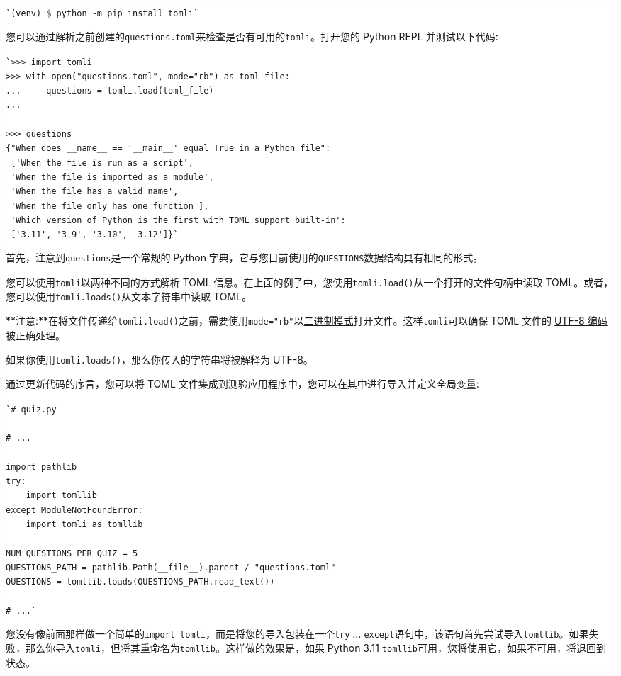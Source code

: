```
`(venv) $ python -m pip install tomli` 
```

您可以通过解析之前创建的`questions.toml`来检查是否有可用的`tomli`。打开您的 Python REPL 并测试以下代码:

>>>

```
`>>> import tomli
>>> with open("questions.toml", mode="rb") as toml_file:
...     questions = tomli.load(toml_file)
...

>>> questions
{"When does __name__ == '__main__' equal True in a Python file":
 ['When the file is run as a script',
 'When the file is imported as a module',
 'When the file has a valid name',
 'When the file only has one function'],
 'Which version of Python is the first with TOML support built-in':
 ['3.11', '3.9', '3.10', '3.12']}` 
```

首先，注意到`questions`是一个常规的 Python 字典，它与您目前使用的`QUESTIONS`数据结构具有相同的形式。

您可以使用`tomli`以两种不同的方式解析 TOML 信息。在上面的例子中，您使用`tomli.load()`从一个打开的文件句柄中读取 TOML。或者，您可以使用`tomli.loads()`从文本字符串中读取 TOML。

**注意:**在将文件传递给`tomli.load()`之前，需要使用`mode="rb"`以[二进制模式](https://realpython.com/read-write-files-python/#buffered-binary-file-types)打开文件。这样`tomli`可以确保 TOML 文件的 [UTF-8 编码](https://realpython.com/python-encodings-guide/#enter-unicode)被正确处理。

如果你使用`tomli.loads()`，那么你传入的字符串将被解释为 UTF-8。

通过更新代码的序言，您可以将 TOML 文件集成到测验应用程序中，您可以在其中进行导入并定义全局变量:

```
`# quiz.py

# ...

import pathlib
try:
    import tomllib
except ModuleNotFoundError:
    import tomli as tomllib

NUM_QUESTIONS_PER_QUIZ = 5
QUESTIONS_PATH = pathlib.Path(__file__).parent / "questions.toml"
QUESTIONS = tomllib.loads(QUESTIONS_PATH.read_text())

# ...` 
```

您没有像前面那样做一个简单的`import tomli`，而是将您的导入包装在一个`try` … `except`语句中，该语句首先尝试导入`tomllib`。如果失败，那么你导入`tomli`，但将其重命名为`tomllib`。这样做的效果是，如果 Python 3.11 `tomllib`可用，您将使用它，如果不可用，[将退回到](https://github.com/hukkin/tomli#building-a-tomlitomllib-compatibility-layer)状态。
